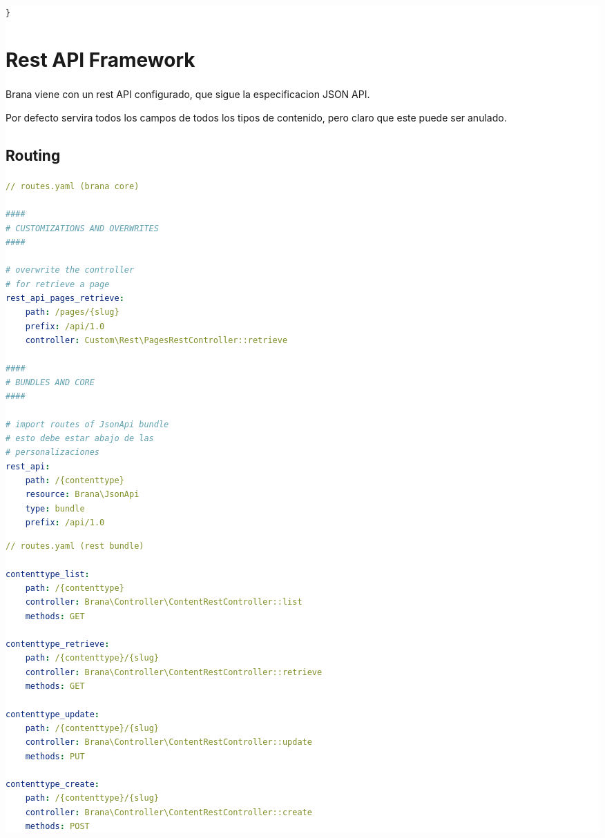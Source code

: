 ```php
}
```

# Rest API Framework
Brana viene con un rest API configurado, que sigue la especificacion JSON API.

Por defecto servira todos los campos de todos los tipos de contenido, pero claro que este
puede ser anulado.

## Routing

```yaml
// routes.yaml (brana core)

####
# CUSTOMIZATIONS AND OVERWRITES
####

# overwrite the controller
# for retrieve a page
rest_api_pages_retrieve:
    path: /pages/{slug}
    prefix: /api/1.0
    controller: Custom\Rest\PagesRestController::retrieve

####
# BUNDLES AND CORE
####

# import routes of JsonApi bundle
# esto debe estar abajo de las
# personalizaciones 
rest_api:
    path: /{contenttype}
    resource: Brana\JsonApi
    type: bundle
    prefix: /api/1.0

```

```yaml
// routes.yaml (rest bundle)

contenttype_list:
    path: /{contenttype}
    controller: Brana\Controller\ContentRestController::list
    methods: GET

contenttype_retrieve:
    path: /{contenttype}/{slug}
    controller: Brana\Controller\ContentRestController::retrieve
    methods: GET

contenttype_update:
    path: /{contenttype}/{slug}
    controller: Brana\Controller\ContentRestController::update
    methods: PUT

contenttype_create:
    path: /{contenttype}/{slug}
    controller: Brana\Controller\ContentRestController::create
    methods: POST

```